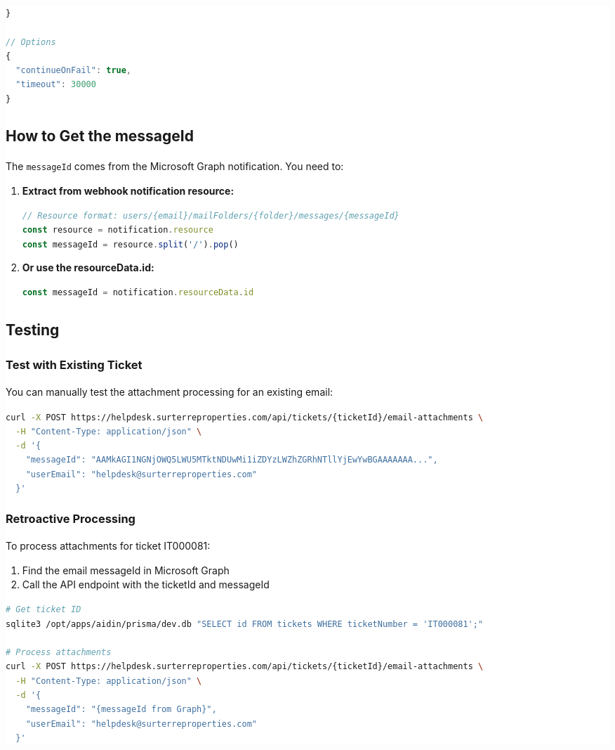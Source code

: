 ```javascript
}

// Options
{
  "continueOnFail": true,
  "timeout": 30000
}
```

## How to Get the messageId

The `messageId` comes from the Microsoft Graph notification. You need to:

1. **Extract from webhook notification resource:**
   ```javascript
   // Resource format: users/{email}/mailFolders/{folder}/messages/{messageId}
   const resource = notification.resource
   const messageId = resource.split('/').pop()
   ```

2. **Or use the resourceData.id:**
   ```javascript
   const messageId = notification.resourceData.id
   ```

## Testing

### Test with Existing Ticket

You can manually test the attachment processing for an existing email:

```bash
curl -X POST https://helpdesk.surterreproperties.com/api/tickets/{ticketId}/email-attachments \
  -H "Content-Type: application/json" \
  -d '{
    "messageId": "AAMkAGI1NGNjOWQ5LWU5MTktNDUwMi1iZDYzLWZhZGRhNTllYjEwYwBGAAAAAAA...",
    "userEmail": "helpdesk@surterreproperties.com"
  }'
```

### Retroactive Processing

To process attachments for ticket IT000081:

1. Find the email messageId in Microsoft Graph
2. Call the API endpoint with the ticketId and messageId

```bash
# Get ticket ID
sqlite3 /opt/apps/aidin/prisma/dev.db "SELECT id FROM tickets WHERE ticketNumber = 'IT000081';"

# Process attachments
curl -X POST https://helpdesk.surterreproperties.com/api/tickets/{ticketId}/email-attachments \
  -H "Content-Type: application/json" \
  -d '{
    "messageId": "{messageId from Graph}",
    "userEmail": "helpdesk@surterreproperties.com"
  }'
```
